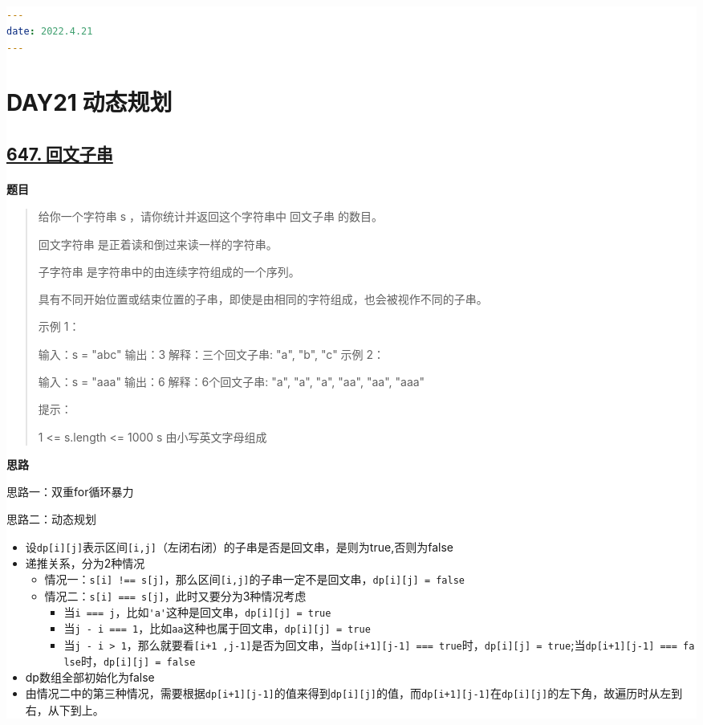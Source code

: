 ```yaml
---
date: 2022.4.21
---
```


# DAY21 动态规划

## [647. 回文子串](https://leetcode-cn.com/problems/palindromic-substrings/)

**题目**

> 给你一个字符串 s ，请你统计并返回这个字符串中 回文子串 的数目。
>
> 回文字符串 是正着读和倒过来读一样的字符串。
>
> 子字符串 是字符串中的由连续字符组成的一个序列。
>
> 具有不同开始位置或结束位置的子串，即使是由相同的字符组成，也会被视作不同的子串。
>
>  
>
> 示例 1：
>
> 输入：s = "abc"
> 输出：3
> 解释：三个回文子串: "a", "b", "c"
> 示例 2：
>
> 输入：s = "aaa"
> 输出：6
> 解释：6个回文子串: "a", "a", "a", "aa", "aa", "aaa"
>
>
> 提示：
>
> 1 <= s.length <= 1000
> s 由小写英文字母组成

**思路**

思路一：双重for循环暴力

思路二：动态规划

- 设`dp[i][j]`表示区间`[i,j]`（左闭右闭）的子串是否是回文串，是则为true,否则为false
- 递推关系，分为2种情况
  - 情况一：`s[i] !== s[j]`，那么区间`[i,j]`的子串一定不是回文串，`dp[i][j] = false`
  - 情况二：`s[i] === s[j]`，此时又要分为3种情况考虑
    - 当`i === j`，比如`'a'`这种是回文串，`dp[i][j] = true`
    - 当`j - i === 1`，比如`aa`这种也属于回文串，`dp[i][j] = true`
    - 当`j - i > 1`，那么就要看`[i+1 ,j-1]`是否为回文串，当`dp[i+1][j-1] === true`时，`dp[i][j] = true`;当`dp[i+1][j-1] === false`时，`dp[i][j] = false`
- dp数组全部初始化为false
- 由情况二中的第三种情况，需要根据`dp[i+1][j-1]`的值来得到`dp[i][j]`的值，而`dp[i+1][j-1]`在`dp[i][j]`的左下角，故遍历时从左到右，从下到上。

